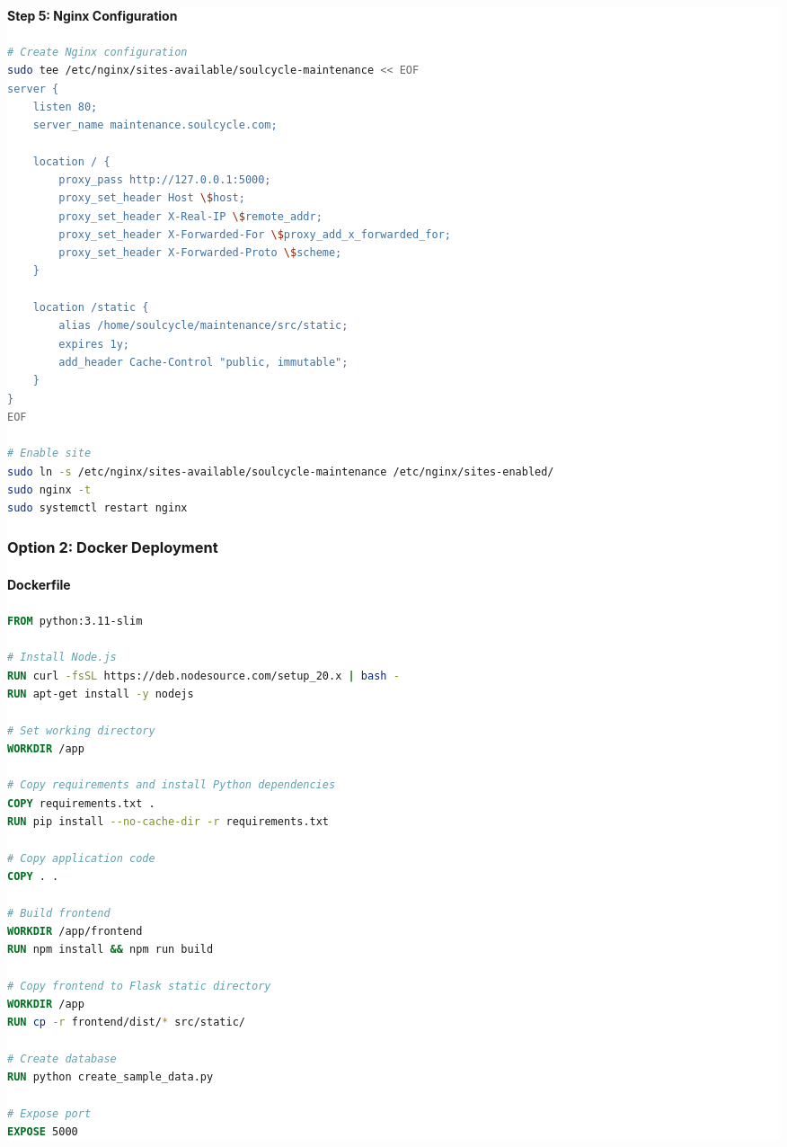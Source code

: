 #### Step 5: Nginx Configuration
```bash
# Create Nginx configuration
sudo tee /etc/nginx/sites-available/soulcycle-maintenance << EOF
server {
    listen 80;
    server_name maintenance.soulcycle.com;

    location / {
        proxy_pass http://127.0.0.1:5000;
        proxy_set_header Host \$host;
        proxy_set_header X-Real-IP \$remote_addr;
        proxy_set_header X-Forwarded-For \$proxy_add_x_forwarded_for;
        proxy_set_header X-Forwarded-Proto \$scheme;
    }

    location /static {
        alias /home/soulcycle/maintenance/src/static;
        expires 1y;
        add_header Cache-Control "public, immutable";
    }
}
EOF

# Enable site
sudo ln -s /etc/nginx/sites-available/soulcycle-maintenance /etc/nginx/sites-enabled/
sudo nginx -t
sudo systemctl restart nginx
```

### Option 2: Docker Deployment

#### Dockerfile
```dockerfile
FROM python:3.11-slim

# Install Node.js
RUN curl -fsSL https://deb.nodesource.com/setup_20.x | bash -
RUN apt-get install -y nodejs

# Set working directory
WORKDIR /app

# Copy requirements and install Python dependencies
COPY requirements.txt .
RUN pip install --no-cache-dir -r requirements.txt

# Copy application code
COPY . .

# Build frontend
WORKDIR /app/frontend
RUN npm install && npm run build

# Copy frontend to Flask static directory
WORKDIR /app
RUN cp -r frontend/dist/* src/static/

# Create database
RUN python create_sample_data.py

# Expose port
EXPOSE 5000

```